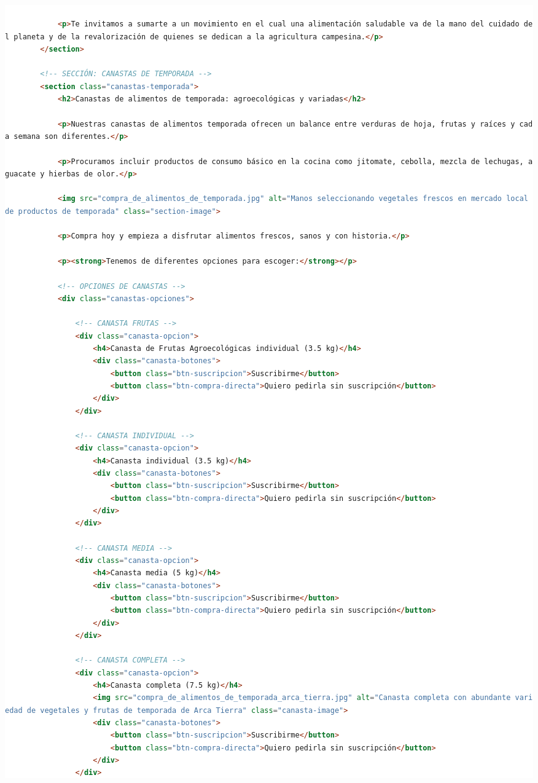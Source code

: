 ```html
            
            <p>Te invitamos a sumarte a un movimiento en el cual una alimentación saludable va de la mano del cuidado del planeta y de la revalorización de quienes se dedican a la agricultura campesina.</p>
        </section>

        <!-- SECCIÓN: CANASTAS DE TEMPORADA -->
        <section class="canastas-temporada">
            <h2>Canastas de alimentos de temporada: agroecológicas y variadas</h2>
            
            <p>Nuestras canastas de alimentos temporada ofrecen un balance entre verduras de hoja, frutas y raíces y cada semana son diferentes.</p>
            
            <p>Procuramos incluir productos de consumo básico en la cocina como jitomate, cebolla, mezcla de lechugas, aguacate y hierbas de olor.</p>
            
            <img src="compra_de_alimentos_de_temporada.jpg" alt="Manos seleccionando vegetales frescos en mercado local de productos de temporada" class="section-image">
            
            <p>Compra hoy y empieza a disfrutar alimentos frescos, sanos y con historia.</p>
            
            <p><strong>Tenemos de diferentes opciones para escoger:</strong></p>
            
            <!-- OPCIONES DE CANASTAS -->
            <div class="canastas-opciones">
                
                <!-- CANASTA FRUTAS -->
                <div class="canasta-opcion">
                    <h4>Canasta de Frutas Agroecológicas individual (3.5 kg)</h4>
                    <div class="canasta-botones">
                        <button class="btn-suscripcion">Suscribirme</button>
                        <button class="btn-compra-directa">Quiero pedirla sin suscripción</button>
                    </div>
                </div>
                
                <!-- CANASTA INDIVIDUAL -->
                <div class="canasta-opcion">
                    <h4>Canasta individual (3.5 kg)</h4>
                    <div class="canasta-botones">
                        <button class="btn-suscripcion">Suscribirme</button>
                        <button class="btn-compra-directa">Quiero pedirla sin suscripción</button>
                    </div>
                </div>
                
                <!-- CANASTA MEDIA -->
                <div class="canasta-opcion">
                    <h4>Canasta media (5 kg)</h4>
                    <div class="canasta-botones">
                        <button class="btn-suscripcion">Suscribirme</button>
                        <button class="btn-compra-directa">Quiero pedirla sin suscripción</button>
                    </div>
                </div>
                
                <!-- CANASTA COMPLETA -->
                <div class="canasta-opcion">
                    <h4>Canasta completa (7.5 kg)</h4>
                    <img src="compra_de_alimentos_de_temporada_arca_tierra.jpg" alt="Canasta completa con abundante variedad de vegetales y frutas de temporada de Arca Tierra" class="canasta-image">
                    <div class="canasta-botones">
                        <button class="btn-suscripcion">Suscribirme</button>
                        <button class="btn-compra-directa">Quiero pedirla sin suscripción</button>
                    </div>
                </div>
```